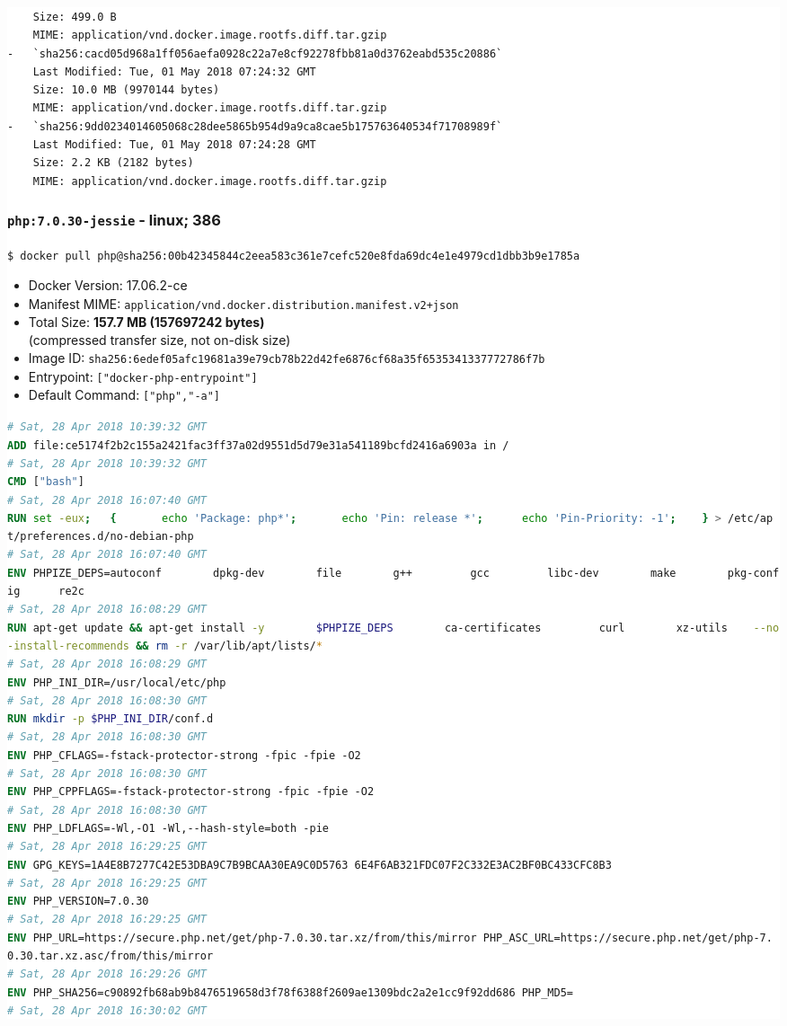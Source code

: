 		Size: 499.0 B  
		MIME: application/vnd.docker.image.rootfs.diff.tar.gzip
	-	`sha256:cacd05d968a1ff056aefa0928c22a7e8cf92278fbb81a0d3762eabd535c20886`  
		Last Modified: Tue, 01 May 2018 07:24:32 GMT  
		Size: 10.0 MB (9970144 bytes)  
		MIME: application/vnd.docker.image.rootfs.diff.tar.gzip
	-	`sha256:9dd0234014605068c28dee5865b954d9a9ca8cae5b175763640534f71708989f`  
		Last Modified: Tue, 01 May 2018 07:24:28 GMT  
		Size: 2.2 KB (2182 bytes)  
		MIME: application/vnd.docker.image.rootfs.diff.tar.gzip

### `php:7.0.30-jessie` - linux; 386

```console
$ docker pull php@sha256:00b42345844c2eea583c361e7cefc520e8fda69dc4e1e4979cd1dbb3b9e1785a
```

-	Docker Version: 17.06.2-ce
-	Manifest MIME: `application/vnd.docker.distribution.manifest.v2+json`
-	Total Size: **157.7 MB (157697242 bytes)**  
	(compressed transfer size, not on-disk size)
-	Image ID: `sha256:6edef05afc19681a39e79cb78b22d42fe6876cf68a35f6535341337772786f7b`
-	Entrypoint: `["docker-php-entrypoint"]`
-	Default Command: `["php","-a"]`

```dockerfile
# Sat, 28 Apr 2018 10:39:32 GMT
ADD file:ce5174f2b2c155a2421fac3ff37a02d9551d5d79e31a541189bcfd2416a6903a in / 
# Sat, 28 Apr 2018 10:39:32 GMT
CMD ["bash"]
# Sat, 28 Apr 2018 16:07:40 GMT
RUN set -eux; 	{ 		echo 'Package: php*'; 		echo 'Pin: release *'; 		echo 'Pin-Priority: -1'; 	} > /etc/apt/preferences.d/no-debian-php
# Sat, 28 Apr 2018 16:07:40 GMT
ENV PHPIZE_DEPS=autoconf 		dpkg-dev 		file 		g++ 		gcc 		libc-dev 		make 		pkg-config 		re2c
# Sat, 28 Apr 2018 16:08:29 GMT
RUN apt-get update && apt-get install -y 		$PHPIZE_DEPS 		ca-certificates 		curl 		xz-utils 	--no-install-recommends && rm -r /var/lib/apt/lists/*
# Sat, 28 Apr 2018 16:08:29 GMT
ENV PHP_INI_DIR=/usr/local/etc/php
# Sat, 28 Apr 2018 16:08:30 GMT
RUN mkdir -p $PHP_INI_DIR/conf.d
# Sat, 28 Apr 2018 16:08:30 GMT
ENV PHP_CFLAGS=-fstack-protector-strong -fpic -fpie -O2
# Sat, 28 Apr 2018 16:08:30 GMT
ENV PHP_CPPFLAGS=-fstack-protector-strong -fpic -fpie -O2
# Sat, 28 Apr 2018 16:08:30 GMT
ENV PHP_LDFLAGS=-Wl,-O1 -Wl,--hash-style=both -pie
# Sat, 28 Apr 2018 16:29:25 GMT
ENV GPG_KEYS=1A4E8B7277C42E53DBA9C7B9BCAA30EA9C0D5763 6E4F6AB321FDC07F2C332E3AC2BF0BC433CFC8B3
# Sat, 28 Apr 2018 16:29:25 GMT
ENV PHP_VERSION=7.0.30
# Sat, 28 Apr 2018 16:29:25 GMT
ENV PHP_URL=https://secure.php.net/get/php-7.0.30.tar.xz/from/this/mirror PHP_ASC_URL=https://secure.php.net/get/php-7.0.30.tar.xz.asc/from/this/mirror
# Sat, 28 Apr 2018 16:29:26 GMT
ENV PHP_SHA256=c90892fb68ab9b8476519658d3f78f6388f2609ae1309bdc2a2e1cc9f92dd686 PHP_MD5=
# Sat, 28 Apr 2018 16:30:02 GMT
```